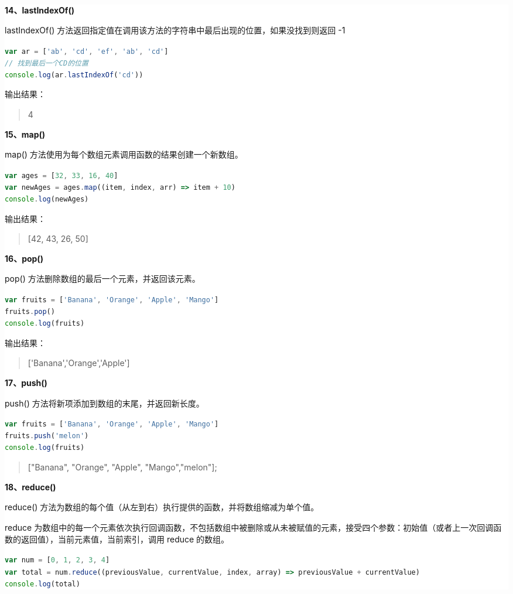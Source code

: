 **14、lastIndexOf()**

lastIndexOf() 方法返回指定值在调用该方法的字符串中最后出现的位置，如果没找到则返回 -1

```javascript
var ar = ['ab', 'cd', 'ef', 'ab', 'cd']
// 找到最后一个CD的位置
console.log(ar.lastIndexOf('cd'))
```

输出结果：

> 4

**15、map()**

map() 方法使用为每个数组元素调用函数的结果创建一个新数组。

```javascript
var ages = [32, 33, 16, 40]
var newAges = ages.map((item, index, arr) => item + 10)
console.log(newAges)
```

输出结果：

> [42, 43, 26, 50]

**16、pop()**

pop() 方法删除数组的最后一个元素，并返回该元素。

```javascript
var fruits = ['Banana', 'Orange', 'Apple', 'Mango']
fruits.pop()
console.log(fruits)
```

输出结果：

> ['Banana','Orange','Apple']

**17、push()**

push() 方法将新项添加到数组的末尾，并返回新长度。

```javascript
var fruits = ['Banana', 'Orange', 'Apple', 'Mango']
fruits.push('melon')
console.log(fruits)
```

> ["Banana", "Orange", "Apple", "Mango","melon"];

**18、reduce()**

reduce() 方法为数组的每个值（从左到右）执行提供的函数，并将数组缩减为单个值。

reduce 为数组中的每一个元素依次执行回调函数，不包括数组中被删除或从未被赋值的元素，接受四个参数：初始值（或者上一次回调函数的返回值），当前元素值，当前索引，调用 reduce 的数组。

```javascript
var num = [0, 1, 2, 3, 4]
var total = num.reduce((previousValue, currentValue, index, array) => previousValue + currentValue)
console.log(total)
```
